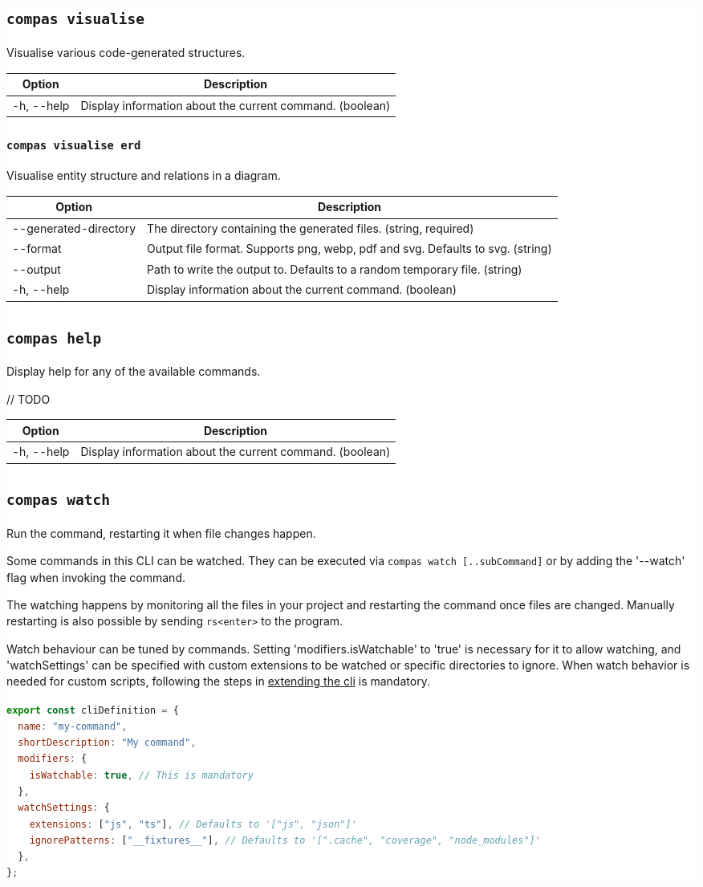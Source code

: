 ## `compas visualise`

Visualise various code-generated structures.

| Option     | Description                                              |
| ---------- | -------------------------------------------------------- |
| -h, --help | Display information about the current command. (boolean) |

### `compas visualise erd`

Visualise entity structure and relations in a diagram.

| Option                | Description                                                                    |
| --------------------- | ------------------------------------------------------------------------------ |
| --generated-directory | The directory containing the generated files. (string, required)               |
| --format              | Output file format. Supports png, webp, pdf and svg. Defaults to svg. (string) |
| --output              | Path to write the output to. Defaults to a random temporary file. (string)     |
| -h, --help            | Display information about the current command. (boolean)                       |

## `compas help`

Display help for any of the available commands.

// TODO

| Option     | Description                                              |
| ---------- | -------------------------------------------------------- |
| -h, --help | Display information about the current command. (boolean) |

## `compas watch`

Run the command, restarting it when file changes happen.

Some commands in this CLI can be watched. They can be executed via
`compas watch [..subCommand]` or by adding the '--watch' flag when invoking the
command.

The watching happens by monitoring all the files in your project and restarting
the command once files are changed. Manually restarting is also possible by
sending `rs<enter>` to the program.

Watch behaviour can be tuned by commands. Setting 'modifiers.isWatchable' to
'true' is necessary for it to allow watching, and 'watchSettings' can be
specified with custom extensions to be watched or specific directories to
ignore. When watch behavior is needed for custom scripts, following the steps in
[extending the cli](https://compasjs.com/features/extending-the-cli.html) is
mandatory.

```js
export const cliDefinition = {
  name: "my-command",
  shortDescription: "My command",
  modifiers: {
    isWatchable: true, // This is mandatory
  },
  watchSettings: {
    extensions: ["js", "ts"], // Defaults to '["js", "json"]'
    ignorePatterns: ["__fixtures__"], // Defaults to '[".cache", "coverage", "node_modules"]'
  },
};
```
